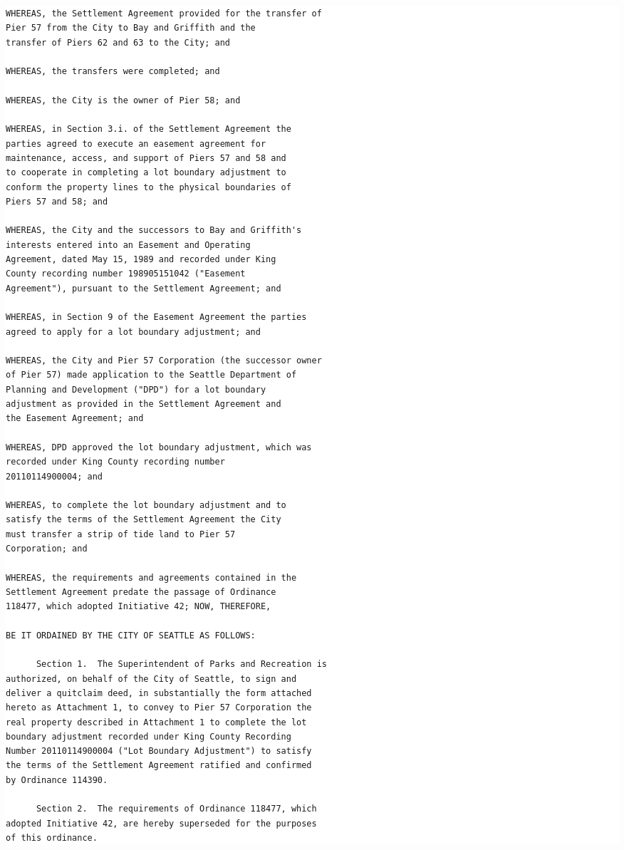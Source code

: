     WHEREAS, the Settlement Agreement provided for the transfer of  
    Pier 57 from the City to Bay and Griffith and the  
    transfer of Piers 62 and 63 to the City; and  
  
    WHEREAS, the transfers were completed; and  
  
    WHEREAS, the City is the owner of Pier 58; and  
  
    WHEREAS, in Section 3.i. of the Settlement Agreement the  
    parties agreed to execute an easement agreement for  
    maintenance, access, and support of Piers 57 and 58 and  
    to cooperate in completing a lot boundary adjustment to  
    conform the property lines to the physical boundaries of  
    Piers 57 and 58; and  
  
    WHEREAS, the City and the successors to Bay and Griffith's  
    interests entered into an Easement and Operating  
    Agreement, dated May 15, 1989 and recorded under King  
    County recording number 198905151042 ("Easement  
    Agreement"), pursuant to the Settlement Agreement; and  
  
    WHEREAS, in Section 9 of the Easement Agreement the parties  
    agreed to apply for a lot boundary adjustment; and  
  
    WHEREAS, the City and Pier 57 Corporation (the successor owner  
    of Pier 57) made application to the Seattle Department of  
    Planning and Development ("DPD") for a lot boundary  
    adjustment as provided in the Settlement Agreement and  
    the Easement Agreement; and  
  
    WHEREAS, DPD approved the lot boundary adjustment, which was  
    recorded under King County recording number  
    20110114900004; and  
  
    WHEREAS, to complete the lot boundary adjustment and to  
    satisfy the terms of the Settlement Agreement the City  
    must transfer a strip of tide land to Pier 57  
    Corporation; and  
  
    WHEREAS, the requirements and agreements contained in the  
    Settlement Agreement predate the passage of Ordinance  
    118477, which adopted Initiative 42; NOW, THEREFORE,  
  
    BE IT ORDAINED BY THE CITY OF SEATTLE AS FOLLOWS:  
  
          Section 1.  The Superintendent of Parks and Recreation is  
    authorized, on behalf of the City of Seattle, to sign and  
    deliver a quitclaim deed, in substantially the form attached  
    hereto as Attachment 1, to convey to Pier 57 Corporation the  
    real property described in Attachment 1 to complete the lot  
    boundary adjustment recorded under King County Recording  
    Number 20110114900004 ("Lot Boundary Adjustment") to satisfy  
    the terms of the Settlement Agreement ratified and confirmed  
    by Ordinance 114390.  
  
          Section 2.  The requirements of Ordinance 118477, which  
    adopted Initiative 42, are hereby superseded for the purposes  
    of this ordinance.  
  